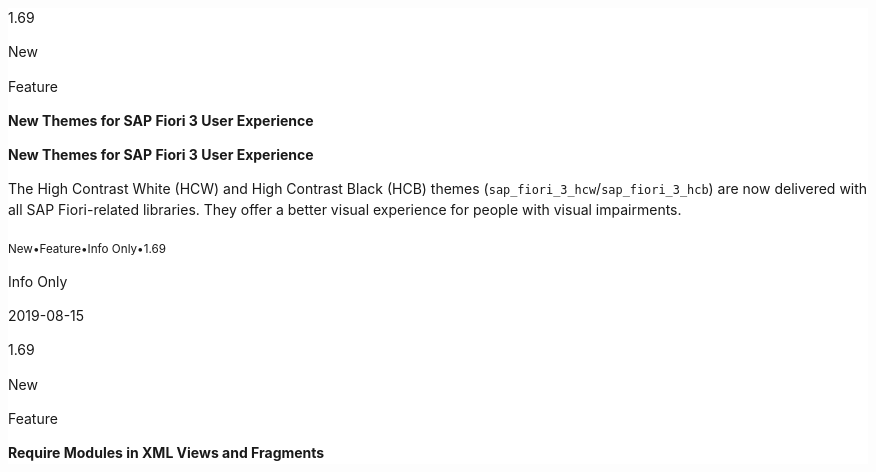 1.69 

</td>
<td valign="top">

New 

</td>
<td valign="top">

Feature 

</td>
<td valign="top">

**New Themes for SAP Fiori 3 User Experience** 

</td>
<td valign="top">

**New Themes for SAP Fiori 3 User Experience**

The High Contrast White \(HCW\) and High Contrast Black \(HCB\) themes \(`sap_fiori_3_hcw`/`sap_fiori_3_hcb`\) are now delivered with all SAP Fiori-related libraries. They offer a better visual experience for people with visual impairments.

<sub>New•Feature•Info Only•1.69</sub>

</td>
<td valign="top">

Info Only

</td>
<td valign="top">

2019-08-15

</td>
</tr>
<tr>
<td valign="top">

1.69 

</td>
<td valign="top">

New 

</td>
<td valign="top">

Feature 

</td>
<td valign="top">

**Require Modules in XML Views and Fragments** 

</td>
<td valign="top">

